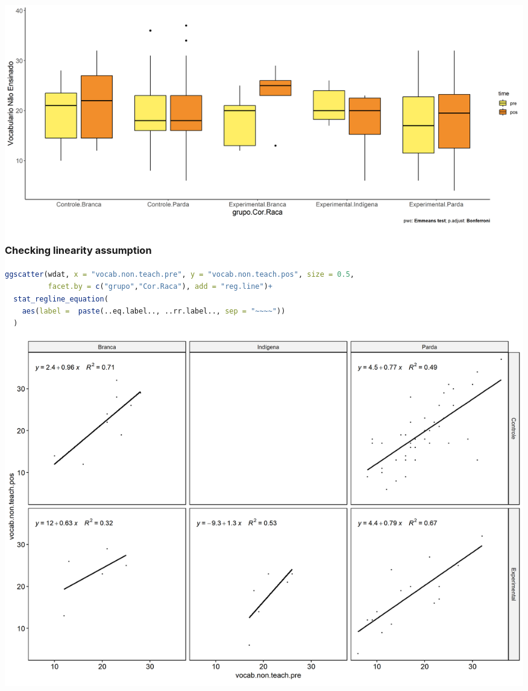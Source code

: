 ![](aov-stari-vocab.non.teach_files/figure-gfm/unnamed-chunk-95-1.png)

### Checking linearity assumption

``` r
ggscatter(wdat, x = "vocab.non.teach.pre", y = "vocab.non.teach.pos", size = 0.5,
          facet.by = c("grupo","Cor.Raca"), add = "reg.line")+
  stat_regline_equation(
    aes(label =  paste(..eq.label.., ..rr.label.., sep = "~~~~"))
  )
```

![](aov-stari-vocab.non.teach_files/figure-gfm/unnamed-chunk-96-1.png)
